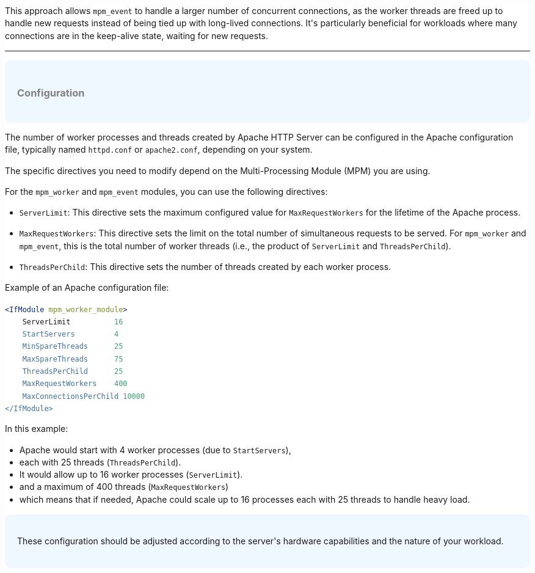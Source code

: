 This approach allows `mpm_event` to handle a larger number of concurrent connections, as the worker threads are freed up to handle new requests instead of being tied up with long-lived connections. It's particularly beneficial for workloads where many connections are in the keep-alive state, waiting for new requests.

---

<section style="background-color: aliceblue; padding: 20px; border-radius: 10px">

<h3 style="color: grey; font-weight: 700;">Configuration</h3>

</section>

The number of worker processes and threads created by Apache HTTP Server can be configured in the Apache configuration file, typically named `httpd.conf` or `apache2.conf`, depending on your system.

The specific directives you need to modify depend on the Multi-Processing Module (MPM) you are using.

For the `mpm_worker` and `mpm_event` modules, you can use the following directives:

- `ServerLimit`: This directive sets the maximum configured value for `MaxRequestWorkers` for the lifetime of the Apache process.

- `MaxRequestWorkers`: This directive sets the limit on the total number of simultaneous requests to be served. For `mpm_worker` and `mpm_event`, this is the total number of worker threads (i.e., the product of `ServerLimit` and `ThreadsPerChild`).

- `ThreadsPerChild`: This directive sets the number of threads created by each worker process.


Example of an Apache configuration file:

```apache
<IfModule mpm_worker_module>
    ServerLimit          16
    StartServers         4
    MinSpareThreads      25
    MaxSpareThreads      75 
    ThreadsPerChild      25
    MaxRequestWorkers    400
    MaxConnectionsPerChild 10000
</IfModule>
```

In this example: 
  * Apache would start with 4 worker processes (due to `StartServers`), 
  * each with 25 threads (`ThreadsPerChild`). 
  * It would allow up to 16 worker processes (`ServerLimit`).
  * and a maximum of 400 threads (`MaxRequestWorkers`)
  * which means that if needed, Apache could scale up to 16 processes each with 25 threads to handle heavy load.

<section style="background-color: aliceblue; padding: 20px; border-radius: 10px">

These configuration should be adjusted according to the server's hardware capabilities and the nature of your workload. 

</section>
